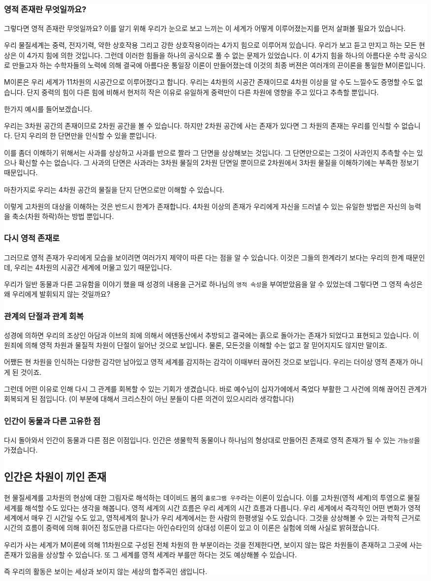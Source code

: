 ### 영적 존재란 무엇일까요?

그렇다면 영적 존재란 무엇일까요? 이를 알기 위해 우리가 눈으로 보고 느끼는 이 세계가 어떻게 이루어졌는지를 먼저 살펴볼 필요가 있습니다.

우리 물질세계는 중력, 전자기력, 약한 상호작용 그리고 강한 상호작용이라는 4가지 힘으로 이루어져 있습니다. 우리가 보고 듣고 만지고 하는 모든 현상은 이 4가지 힘에 의한 것입니다. 그런데 이러한 힘들을 하나의 공식으로 풀 수 없는 문제가 있었습니다. 이 4가지 힘을 하나의 아름다운 수학 공식으로 만들고자 하는 수학자들의 노력에 의해 결국에 아름다운 통일장 이론이 만들어졌는데 이것의 최종 버젼은 여러개의 끈이론을 통일한 M이론입니다.

M이론은 우리 세계가 11차원의 시공간으로 이루어졌다고 합니다. 우리는 4차원의 시공간 존재이므로 4차원 이상을 알 수도 느낄수도 증명할 수도 없습니다. 단지 중력의 힘이 다른 힘에 비해서 현저히 작은 이유로 유일하게 중력만이 다른 차원에 영향을 주고 있다고 추측할 뿐입니다.

한가지 예시를 들어보겠습니다.

우리는 3차원 공간의 존재이므로 2차원 공간을 볼 수 있습니다. 하지만 2차원 공간에 사는 존재가 있다면 그 차원의 존재는 우리를 인식할 수 없습니다. 단지 우리의 한 단면만을 인식할 수 있을 뿐입니다.

이를 좀더 이해하기 위해서는 사과를 상상하고 사과를 반으로 짤라 그 단면을 상상해보는 것입니다. 그 단면만으로는 그것이 사과인지 추측할 수는 있으나 확신할 수는 없습니다. 그 사과의 단면은 사과라는 3차원 물질의 2차원 단면일 뿐이므로 2차원에서 3차원 물질을 이해하기에는 부족한 정보기 때문입니다.

마찬가지로 우리는 4차원 공간의 물질을 단지 단면으로만 이해할 수 있습니다.

이렇게 고차원의 대상을 이해하는 것은 반드시 한계가 존재합니다. 4차원 이상의 존재가 우리에게 자신을 드러낼 수 있는 유일한 방법은 자신의 능력을 축소(차원 하락)하는 방법 뿐입니다.

### 다시 영적 존재로

그러므로 영적 존재가 우리에게 모습을 보이려면 여러가지 제약이 따른 다는 점을 알 수 있습니다. 이것은 그들의 한계라기 보다는 우리의 한계 때문인데, 우리는 4차원의 시공간 세계에 머물고 있기 때문입니다.

우리가 일반 동물과 다른 고유함을 이야기 했을 때 성경의 내용을 근거로 하나님의 `영적 속성`을 부여받았음을 알 수 있었는데 그렇다면 그 영적 속성은 왜 우리에게 발휘되지 않는 것일까요?

### 관계의 단절과 관계 회복

성경에 의하면 우리의 조상인 아담과 이브의 죄에 의해서 에덴동산에서 추방되고 결국에는 흙으로 돌아가는 존재가 되었다고 표현되고 있습니다. 이 원죄에 의해 영적 차원과 물질적 차원이 단절이 일어난 것으로 보입니다. 물론, 모든것을 이해할 수는 없고 잘 믿어지지도 않지만 말이죠.

어쨌든 현 차원을 인식하는 다양한 감각만 남아있고 영적 세계를 감지하는 감각이 이때부터 끊어진 것으로 보입니다. 우리는 더이상 영적 존재가 아니게 된 것이죠.

그런데 어떤 이유로 인해 다시 그 관계를 회복할 수 있는 기회가 생겼습니다. 바로 예수님이 십자가에에서 죽었다 부활한 그 사건에 의해 끊어진 관계가 회복되게 된 점입니다. (이 부분에 대해서 크리스찬이 아닌 분들이 다른 의견이 있으시리라 생각합니다)

### 인간이 동물과 다른 고유한 점

다시 돌아와서 인간이 동물과 다른 점은 이점입니다. 인간은 생물학적 동물이나 하나님의 형상대로 만들어진 존재로 영적 존재가 될 수 있는 `가능성`을 가졌습니다. 

## 인간은 차원이 끼인 존재

현 물질세계를 고차원의 현상에 대한 그림자로 해석하는 데이비드 봄의 `홀로그램 우주`라는 이론이 있습니다. 이를 고차원(영적 세계)의 투영으로 물질 세계를 해석할 수도 있다는 생각을 해봅니다. 영적 세계의 시간 흐름은 우리 세계의 시간 흐름과 다릅니다. 우리 세계에서 즉각적인 어떤 변화가 영적 세계에서 매우 긴 시간일 수도 있고, 영적세계의 찰나가 우리 세계에서는 한 사람의 한평생일 수도 있습니다. 그것을 상상해볼 수 있는 과학적 근거로 시간의 흐름이 중력에 의해 휘어진 정도만큼 다르다는 아인슈타인의 상대성 이론이 있고 이 이론은 실험에 의해 사실로 밝혀졌습니다.

우리가 사는 세계가 M이론에 의해 11차원으로 구성된 전체 차원의 한 부분이라는 것을 전제한다면, 보이지 않는 많은 차원들이 존재하고 그곳에 사는 존재가 있음을 상상할 수 있습니다. 또 그 세계를 영적 세계라 부를만 하다는 것도 예상해볼 수 있습니다.

즉 우리의 활동은 보이는 세상과 보이지 않는 세상의 합주곡인 샘입니다.
